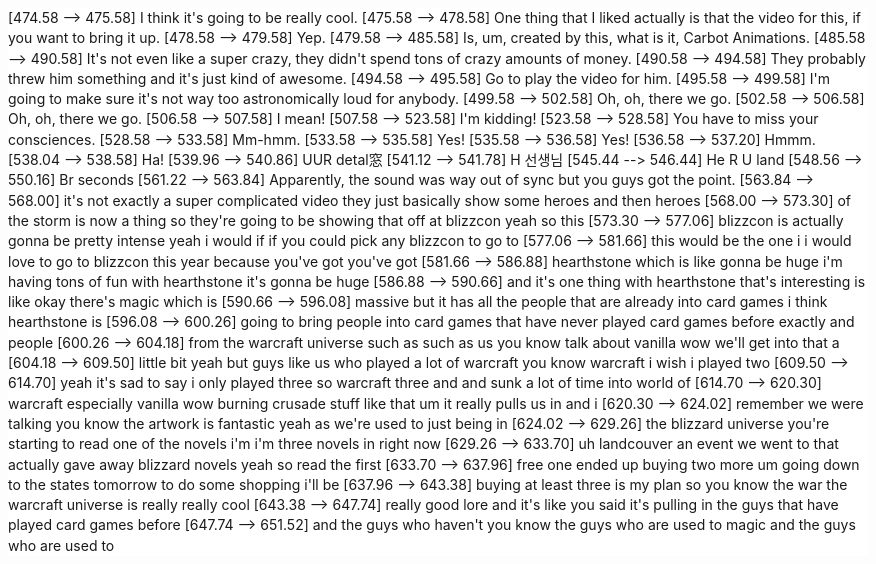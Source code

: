 [474.58 --> 475.58]  I think it's going to be really cool.
[475.58 --> 478.58]  One thing that I liked actually is that the video for this, if you want to bring it up.
[478.58 --> 479.58]  Yep.
[479.58 --> 485.58]  Is, um, created by this, what is it, Carbot Animations.
[485.58 --> 490.58]  It's not even like a super crazy, they didn't spend tons of crazy amounts of money.
[490.58 --> 494.58]  They probably threw him something and it's just kind of awesome.
[494.58 --> 495.58]  Go to play the video for him.
[495.58 --> 499.58]  I'm going to make sure it's not way too astronomically loud for anybody.
[499.58 --> 502.58]  Oh, oh, there we go.
[502.58 --> 506.58]  Oh, oh, there we go.
[506.58 --> 507.58]  I mean!
[507.58 --> 523.58]  I'm kidding!
[523.58 --> 528.58]  You have to miss your consciences.
[528.58 --> 533.58]  Mm-hmm.
[533.58 --> 535.58]  Yes!
[535.58 --> 536.58]  Yes!
[536.58 --> 537.20]  Hmmm.
[538.04 --> 538.58]  Ha!
[539.96 --> 540.86]  UUR detal窓
[541.12 --> 541.78]  H 선생님
[545.44 --> 546.44]  He R U land
[548.56 --> 550.16]  Br seconds
[561.22 --> 563.84]  Apparently, the sound was way out of sync but you guys got the point.
[563.84 --> 568.00]  it's not exactly a super complicated video they just basically show some heroes and then heroes
[568.00 --> 573.30]  of the storm is now a thing so they're going to be showing that off at blizzcon yeah so this
[573.30 --> 577.06]  blizzcon is actually gonna be pretty intense yeah i would if if you could pick any blizzcon to go to
[577.06 --> 581.66]  this would be the one i i would love to go to blizzcon this year because you've got you've got
[581.66 --> 586.88]  hearthstone which is like gonna be huge i'm having tons of fun with hearthstone it's gonna be huge
[586.88 --> 590.66]  and it's one thing with hearthstone that's interesting is like okay there's magic which is
[590.66 --> 596.08]  massive but it has all the people that are already into card games i think hearthstone is
[596.08 --> 600.26]  going to bring people into card games that have never played card games before exactly and people
[600.26 --> 604.18]  from the warcraft universe such as such as us you know talk about vanilla wow we'll get into that a
[604.18 --> 609.50]  little bit yeah but guys like us who played a lot of warcraft you know warcraft i wish i played two
[609.50 --> 614.70]  yeah it's sad to say i only played three so warcraft three and and sunk a lot of time into world of
[614.70 --> 620.30]  warcraft especially vanilla wow burning crusade stuff like that um it really pulls us in and i
[620.30 --> 624.02]  remember we were talking you know the artwork is fantastic yeah as we're used to just being in
[624.02 --> 629.26]  the blizzard universe you're starting to read one of the novels i'm i'm three novels in right now
[629.26 --> 633.70]  uh landcouver an event we went to that actually gave away blizzard novels yeah so read the first
[633.70 --> 637.96]  free one ended up buying two more um going down to the states tomorrow to do some shopping i'll be
[637.96 --> 643.38]  buying at least three is my plan so you know the war the warcraft universe is really really cool
[643.38 --> 647.74]  really good lore and it's like you said it's pulling in the guys that have played card games before
[647.74 --> 651.52]  and the guys who haven't you know the guys who are used to magic and the guys who are used to
